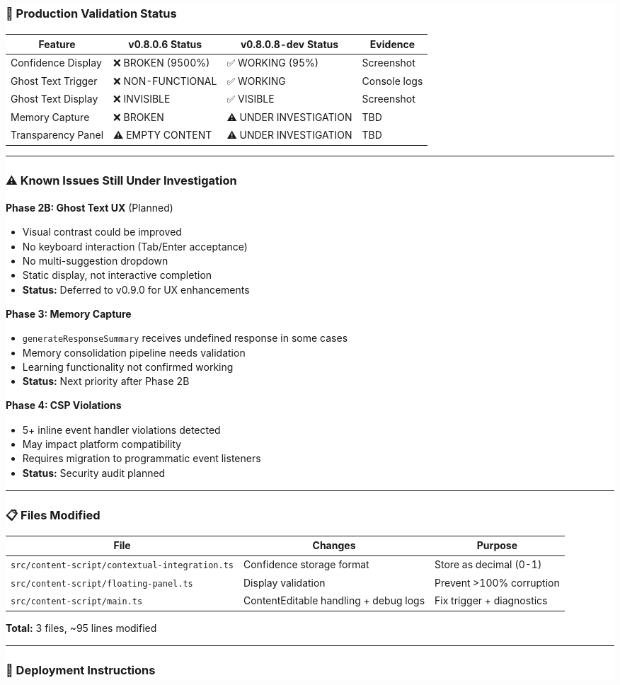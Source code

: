 
### 🧪 Production Validation Status

| Feature | v0.8.0.6 Status | v0.8.0.8-dev Status | Evidence |
|---------|-----------------|---------------------|----------|
| Confidence Display | ❌ BROKEN (9500%) | ✅ WORKING (95%) | Screenshot |
| Ghost Text Trigger | ❌ NON-FUNCTIONAL | ✅ WORKING | Console logs |
| Ghost Text Display | ❌ INVISIBLE | ✅ VISIBLE | Screenshot |
| Memory Capture | ❌ BROKEN | ⚠️ UNDER INVESTIGATION | TBD |
| Transparency Panel | ⚠️ EMPTY CONTENT | ⚠️ UNDER INVESTIGATION | TBD |

---

### ⚠️ Known Issues Still Under Investigation

**Phase 2B: Ghost Text UX** (Planned)
- Visual contrast could be improved
- No keyboard interaction (Tab/Enter acceptance)
- No multi-suggestion dropdown
- Static display, not interactive completion
- **Status:** Deferred to v0.9.0 for UX enhancements

**Phase 3: Memory Capture**
- `generateResponseSummary` receives undefined response in some cases
- Memory consolidation pipeline needs validation
- Learning functionality not confirmed working
- **Status:** Next priority after Phase 2B

**Phase 4: CSP Violations**
- 5+ inline event handler violations detected
- May impact platform compatibility
- Requires migration to programmatic event listeners
- **Status:** Security audit planned

---

### 📋 Files Modified

| File | Changes | Purpose |
|------|---------|---------|
| `src/content-script/contextual-integration.ts` | Confidence storage format | Store as decimal (0-1) |
| `src/content-script/floating-panel.ts` | Display validation | Prevent >100% corruption |
| `src/content-script/main.ts` | ContentEditable handling + debug logs | Fix trigger + diagnostics |

**Total:** 3 files, ~95 lines modified

---

### 🚀 Deployment Instructions
